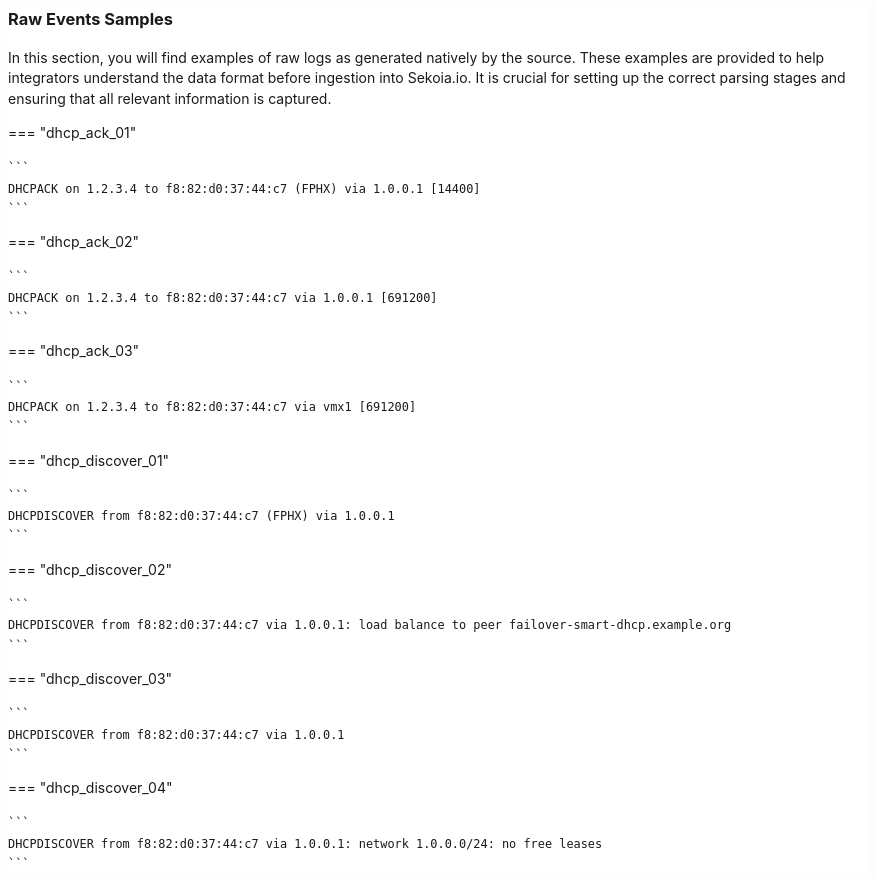 
### Raw Events Samples

In this section, you will find examples of raw logs as generated natively by the source. These examples are provided to help integrators understand the data format before ingestion into Sekoia.io. It is crucial for setting up the correct parsing stages and ensuring that all relevant information is captured.


=== "dhcp_ack_01"

    ```
	DHCPACK on 1.2.3.4 to f8:82:d0:37:44:c7 (FPHX) via 1.0.0.1 [14400]
    ```



=== "dhcp_ack_02"

    ```
	DHCPACK on 1.2.3.4 to f8:82:d0:37:44:c7 via 1.0.0.1 [691200]
    ```



=== "dhcp_ack_03"

    ```
	DHCPACK on 1.2.3.4 to f8:82:d0:37:44:c7 via vmx1 [691200]
    ```



=== "dhcp_discover_01"

    ```
	DHCPDISCOVER from f8:82:d0:37:44:c7 (FPHX) via 1.0.0.1
    ```



=== "dhcp_discover_02"

    ```
	DHCPDISCOVER from f8:82:d0:37:44:c7 via 1.0.0.1: load balance to peer failover-smart-dhcp.example.org
    ```



=== "dhcp_discover_03"

    ```
	DHCPDISCOVER from f8:82:d0:37:44:c7 via 1.0.0.1
    ```



=== "dhcp_discover_04"

    ```
	DHCPDISCOVER from f8:82:d0:37:44:c7 via 1.0.0.1: network 1.0.0.0/24: no free leases
    ```
